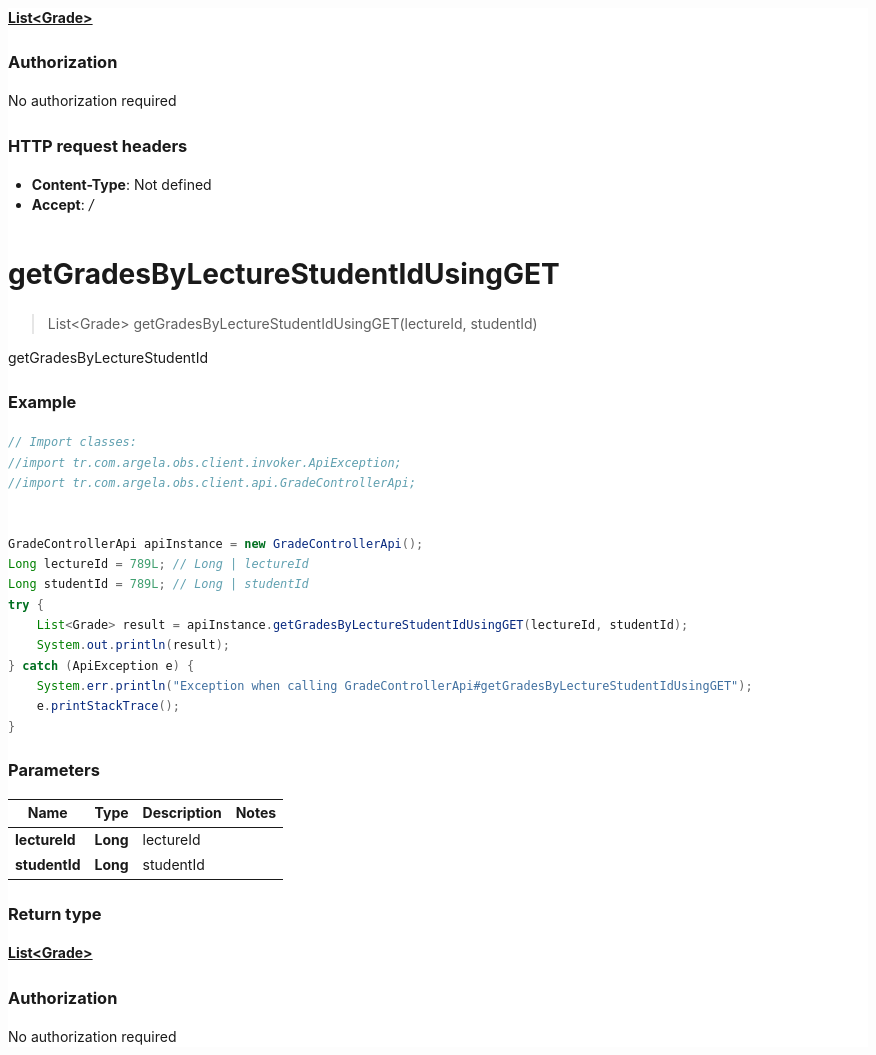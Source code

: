 [**List&lt;Grade&gt;**](Grade.md)

### Authorization

No authorization required

### HTTP request headers

 - **Content-Type**: Not defined
 - **Accept**: */*

<a name="getGradesByLectureStudentIdUsingGET"></a>
# **getGradesByLectureStudentIdUsingGET**
> List&lt;Grade&gt; getGradesByLectureStudentIdUsingGET(lectureId, studentId)

getGradesByLectureStudentId

### Example
```java
// Import classes:
//import tr.com.argela.obs.client.invoker.ApiException;
//import tr.com.argela.obs.client.api.GradeControllerApi;


GradeControllerApi apiInstance = new GradeControllerApi();
Long lectureId = 789L; // Long | lectureId
Long studentId = 789L; // Long | studentId
try {
    List<Grade> result = apiInstance.getGradesByLectureStudentIdUsingGET(lectureId, studentId);
    System.out.println(result);
} catch (ApiException e) {
    System.err.println("Exception when calling GradeControllerApi#getGradesByLectureStudentIdUsingGET");
    e.printStackTrace();
}
```

### Parameters

Name | Type | Description  | Notes
------------- | ------------- | ------------- | -------------
 **lectureId** | **Long**| lectureId |
 **studentId** | **Long**| studentId |

### Return type

[**List&lt;Grade&gt;**](Grade.md)

### Authorization

No authorization required

